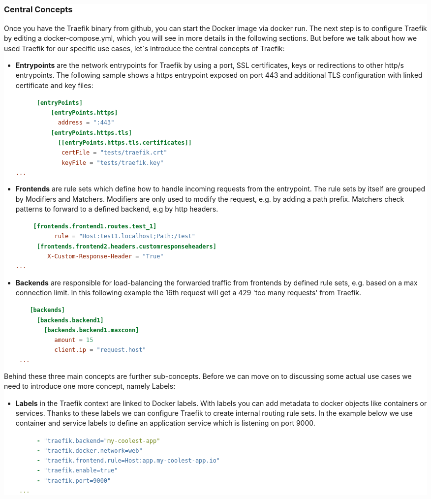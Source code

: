 ### Central Concepts
Once you have the Traefik binary from github, you can start the Docker image via docker run. The next step is to configure Traefik by editing a docker-compose.yml, which you will see in more details in the following sections. But before we talk about how we used Traefik for our specific use cases, let`s introduce the central concepts of Traefik:

- **Entrypoints** are the network entrypoints for Traefik by using a port, SSL certificates, keys or redirections to other http/s entrypoints. The following sample shows a https entrypoint exposed on port 443 and additional TLS configuration with linked certificate and key files:  
  ```toml
        [entryPoints]
            [entryPoints.https]
              address = ":443"
            [entryPoints.https.tls]
              [[entryPoints.https.tls.certificates]]
               certFile = "tests/traefik.crt"
               keyFile = "tests/traefik.key"
  ...
  ```

- **Frontends** are rule sets which define how to handle incoming requests from the entrypoint. The rule sets by itself are grouped by Modifiers and Matchers. 
  Modifiers are only used to modify the request, e.g. by adding a path prefix. Matchers check patterns to forward to a defined backend, e.g by http headers.
  ```toml
       [frontends.frontend1.routes.test_1]
             rule = "Host:test1.localhost;Path:/test"
        [frontends.frontend2.headers.customresponseheaders]
           X-Custom-Response-Header = "True"
  ...
  ```         
     
- **Backends** are responsible for load-balancing the forwarded traffic from frontends by defined rule sets, e.g. based on a max connection limit. In this following example the 16th request will get a 429 'too many requests' from Traefik.
    ```toml
        [backends]
          [backends.backend1]
            [backends.backend1.maxconn]
               amount = 15
               client.ip = "request.host"
     ...
     ```   
     
Behind these three main concepts are further sub-concepts. Before we can move on to discussing some actual use cases we need to introduce one more concept, namely Labels:

- **Labels** in the Traefik context are linked to Docker labels. With labels you can add metadata to docker objects like containers or services. Thanks to these labels we can configure Traefik to create internal routing rule sets. In the example below we use container and service labels to define an application service which is listening on port 9000. 

  ```yml
        - "traefik.backend="my-coolest-app"
        - "traefik.docker.network=web"
        - "traefik.frontend.rule=Host:app.my-coolest-app.io"
        - "traefik.enable=true"
        - "traefik.port=9000"
   ...
  ```   
     